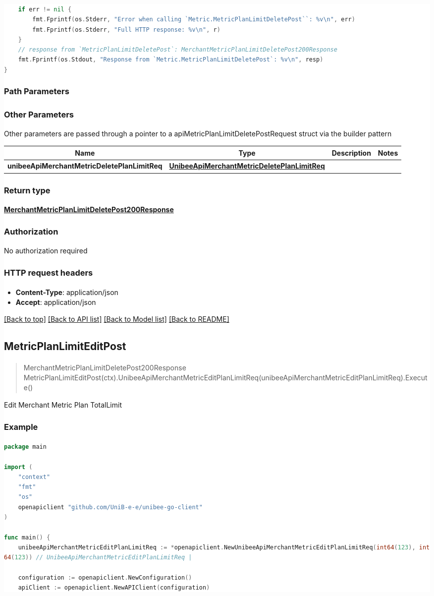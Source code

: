 ```go
	if err != nil {
		fmt.Fprintf(os.Stderr, "Error when calling `Metric.MetricPlanLimitDeletePost``: %v\n", err)
		fmt.Fprintf(os.Stderr, "Full HTTP response: %v\n", r)
	}
	// response from `MetricPlanLimitDeletePost`: MerchantMetricPlanLimitDeletePost200Response
	fmt.Fprintf(os.Stdout, "Response from `Metric.MetricPlanLimitDeletePost`: %v\n", resp)
}
```

### Path Parameters



### Other Parameters

Other parameters are passed through a pointer to a apiMetricPlanLimitDeletePostRequest struct via the builder pattern


Name | Type | Description  | Notes
------------- | ------------- | ------------- | -------------
 **unibeeApiMerchantMetricDeletePlanLimitReq** | [**UnibeeApiMerchantMetricDeletePlanLimitReq**](UnibeeApiMerchantMetricDeletePlanLimitReq.md) |  | 

### Return type

[**MerchantMetricPlanLimitDeletePost200Response**](MerchantMetricPlanLimitDeletePost200Response.md)

### Authorization

No authorization required

### HTTP request headers

- **Content-Type**: application/json
- **Accept**: application/json

[[Back to top]](#) [[Back to API list]](../README.md#documentation-for-api-endpoints)
[[Back to Model list]](../README.md#documentation-for-models)
[[Back to README]](../README.md)


## MetricPlanLimitEditPost

> MerchantMetricPlanLimitDeletePost200Response MetricPlanLimitEditPost(ctx).UnibeeApiMerchantMetricEditPlanLimitReq(unibeeApiMerchantMetricEditPlanLimitReq).Execute()

Edit Merchant Metric Plan TotalLimit

### Example

```go
package main

import (
	"context"
	"fmt"
	"os"
	openapiclient "github.com/UniB-e-e/unibee-go-client"
)

func main() {
	unibeeApiMerchantMetricEditPlanLimitReq := *openapiclient.NewUnibeeApiMerchantMetricEditPlanLimitReq(int64(123), int64(123)) // UnibeeApiMerchantMetricEditPlanLimitReq | 

	configuration := openapiclient.NewConfiguration()
	apiClient := openapiclient.NewAPIClient(configuration)
```